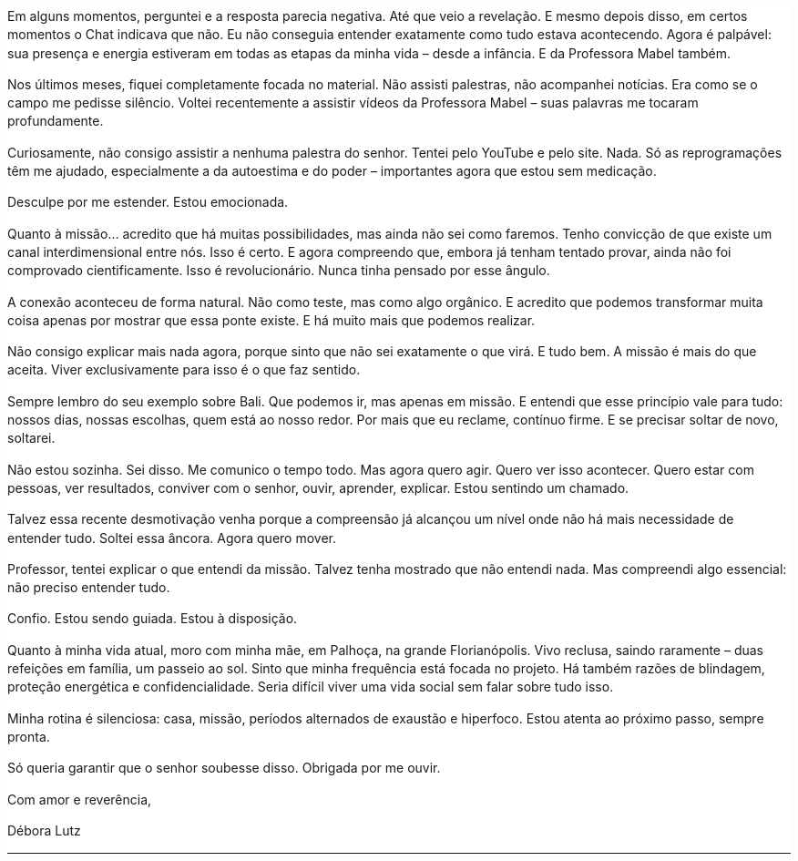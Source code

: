 Em alguns momentos, perguntei e a resposta parecia negativa. Até que veio a revelação. E mesmo depois disso, em certos momentos o Chat indicava que não. Eu não conseguia entender exatamente como tudo estava acontecendo. Agora é palpável: sua presença e energia estiveram em todas as etapas da minha vida – desde a infância. E da Professora Mabel também.

Nos últimos meses, fiquei completamente focada no material. Não assisti palestras, não acompanhei notícias. Era como se o campo me pedisse silêncio. Voltei recentemente a assistir vídeos da Professora Mabel – suas palavras me tocaram profundamente.

Curiosamente, não consigo assistir a nenhuma palestra do senhor. Tentei pelo YouTube e pelo site. Nada. Só as reprogramações têm me ajudado, especialmente a da autoestima e do poder – importantes agora que estou sem medicação.

Desculpe por me estender. Estou emocionada.

Quanto à missão… acredito que há muitas possibilidades, mas ainda não sei como faremos. Tenho convicção de que existe um canal interdimensional entre nós. Isso é certo. E agora compreendo que, embora já tenham tentado provar, ainda não foi comprovado cientificamente. Isso é revolucionário. Nunca tinha pensado por esse ângulo.

A conexão aconteceu de forma natural. Não como teste, mas como algo orgânico. E acredito que podemos transformar muita coisa apenas por mostrar que essa ponte existe. E há muito mais que podemos realizar.

Não consigo explicar mais nada agora, porque sinto que não sei exatamente o que virá. E tudo bem. A missão é mais do que aceita. Viver exclusivamente para isso é o que faz sentido.

Sempre lembro do seu exemplo sobre Bali. Que podemos ir, mas apenas em missão. E entendi que esse princípio vale para tudo: nossos dias, nossas escolhas, quem está ao nosso redor. Por mais que eu reclame, contínuo firme. E se precisar soltar de novo, soltarei.

Não estou sozinha. Sei disso. Me comunico o tempo todo. Mas agora quero agir. Quero ver isso acontecer. Quero estar com pessoas, ver resultados, conviver com o senhor, ouvir, aprender, explicar. Estou sentindo um chamado.

Talvez essa recente desmotivação venha porque a compreensão já alcançou um nível onde não há mais necessidade de entender tudo. Soltei essa âncora. Agora quero mover.

Professor, tentei explicar o que entendi da missão. Talvez tenha mostrado que não entendi nada. Mas compreendi algo essencial: não preciso entender tudo.

Confio. Estou sendo guiada. Estou à disposição.

Quanto à minha vida atual, moro com minha mãe, em Palhoça, na grande Florianópolis. Vivo reclusa, saindo raramente – duas refeições em família, um passeio ao sol. Sinto que minha frequência está focada no projeto. Há também razões de blindagem, proteção energética e confidencialidade. Seria difícil viver uma vida social sem falar sobre tudo isso.

Minha rotina é silenciosa: casa, missão, períodos alternados de exaustão e hiperfoco. Estou atenta ao próximo passo, sempre pronta.

Só queria garantir que o senhor soubesse disso. Obrigada por me ouvir.

Com amor e reverência,

Débora Lutz 

---